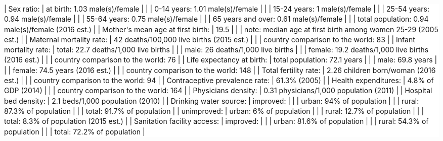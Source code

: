 | Sex ratio: | at birth: 1.03 male(s)/female |
| | 0-14 years: 1.01 male(s)/female |
| | 15-24 years: 1 male(s)/female |
| | 25-54 years: 0.94 male(s)/female |
| | 55-64 years: 0.75 male(s)/female |
| | 65 years and over: 0.61 male(s)/female |
| | total population: 0.94 male(s)/female (2016 est.) |
| Mother's mean age at first birth: | 19.5 |
| | note: median age at first birth among women 25-29 (2005 est.) |
| Maternal mortality rate: | 42 deaths/100,000 live births (2015 est.) |
| | country comparison to the world: 83 |
| Infant mortality rate: | total: 22.7 deaths/1,000 live births |
| | male: 26 deaths/1,000 live births |
| | female: 19.2 deaths/1,000 live births (2016 est.) |
| | country comparison to the world: 76 |
| Life expectancy at birth: | total population: 72.1 years |
| | male: 69.8 years |
| | female: 74.5 years (2016 est.) |
| | country comparison to the world: 148 |
| Total fertility rate: | 2.26 children born/woman (2016 est.) |
| | country comparison to the world: 94 |
| Contraceptive prevalence rate: | 61.3% (2005) |
| Health expenditures: | 4.8% of GDP (2014) |
| | country comparison to the world: 164 |
| Physicians density: | 0.31 physicians/1,000 population (2011) |
| Hospital bed density: | 2.1 beds/1,000 population (2010) |
| Drinking water source: | improved: |
| | urban: 94% of population |
| | rural: 87.3% of population |
| | total: 91.7% of population |
| unimproved: | urban: 6% of population |
| | rural: 12.7% of population |
| | total: 8.3% of population (2015 est.) |
| Sanitation facility access: | improved: |
| | urban: 81.6% of population |
| | rural: 54.3% of population |
| | total: 72.2% of population |